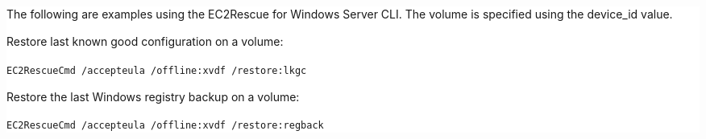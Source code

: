 The following are examples using the EC2Rescue for Windows Server CLI\. The volume is specified using the device\_id value\.

Restore last known good configuration on a volume:

```
EC2RescueCmd /accepteula /offline:xvdf /restore:lkgc
```

Restore the last Windows registry backup on a volume:

```
EC2RescueCmd /accepteula /offline:xvdf /restore:regback
```